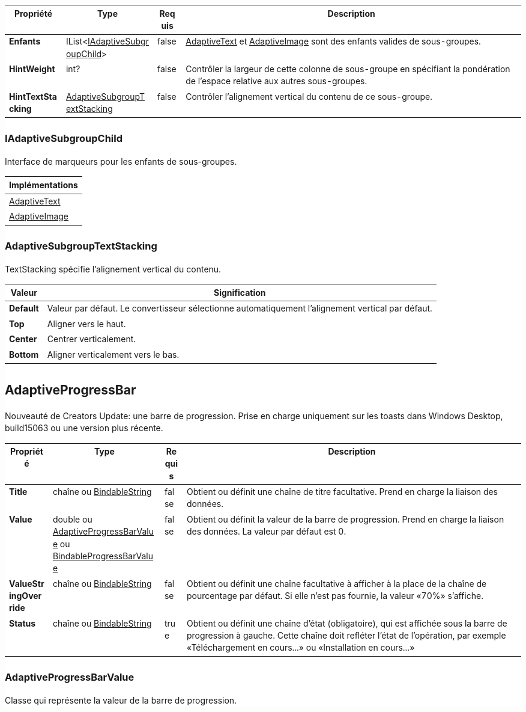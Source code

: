 | Propriété | Type | Requis |Description |
|---|---|---|---|
| **Enfants** | IList<[IAdaptiveSubgroupChild](#iadaptivesubgroupchild)> | false | [AdaptiveText](#adaptivetext) et [AdaptiveImage](#adaptiveimage) sont des enfants valides de sous-groupes. |
| **HintWeight** | int? | false | Contrôler la largeur de cette colonne de sous-groupe en spécifiant la pondération de l’espace relative aux autres sous-groupes. |
| **HintTextStacking** | [AdaptiveSubgroupTextStacking](#adaptivesubgrouptextstacking) | false | Contrôler l’alignement vertical du contenu de ce sous-groupe. |


### <a name="iadaptivesubgroupchild"></a>IAdaptiveSubgroupChild
Interface de marqueurs pour les enfants de sous-groupes.

| Implémentations |
| --- |
| [AdaptiveText](#adaptivetext) |
| [AdaptiveImage](#adaptiveimage) |


### <a name="adaptivesubgrouptextstacking"></a>AdaptiveSubgroupTextStacking
TextStacking spécifie l’alignement vertical du contenu.

| Valeur | Signification |
|---|---|
| **Default** | Valeur par défaut. Le convertisseur sélectionne automatiquement l’alignement vertical par défaut. |
| **Top** | Aligner vers le haut. |
| **Center** | Centrer verticalement. |
| **Bottom** | Aligner verticalement vers le bas. |


## <a name="adaptiveprogressbar"></a>AdaptiveProgressBar
Nouveauté de Creators Update: une barre de progression. Prise en charge uniquement sur les toasts dans Windows Desktop, build15063 ou une version plus récente.

| Propriété | Type | Requis | Description |
|---|---|---|---|
| **Title** | chaîne ou [BindableString](#bindablestring) | false | Obtient ou définit une chaîne de titre facultative. Prend en charge la liaison des données. |
| **Value** | double ou [AdaptiveProgressBarValue](#adaptiveprogressbarvalue) ou [BindableProgressBarValue](#bindableprogressbarvalue) | false | Obtient ou définit la valeur de la barre de progression. Prend en charge la liaison des données. La valeur par défaut est 0. |
| **ValueStringOverride** | chaîne ou [BindableString](#bindablestring) | false | Obtient ou définit une chaîne facultative à afficher à la place de la chaîne de pourcentage par défaut. Si elle n’est pas fournie, la valeur «70%» s’affiche. |
| **Status** | chaîne ou [BindableString](#bindablestring) | true | Obtient ou définit une chaîne d’état (obligatoire), qui est affichée sous la barre de progression à gauche. Cette chaîne doit refléter l’état de l’opération, par exemple «Téléchargement en cours...» ou «Installation en cours...» |


### <a name="adaptiveprogressbarvalue"></a>AdaptiveProgressBarValue
Classe qui représente la valeur de la barre de progression.
